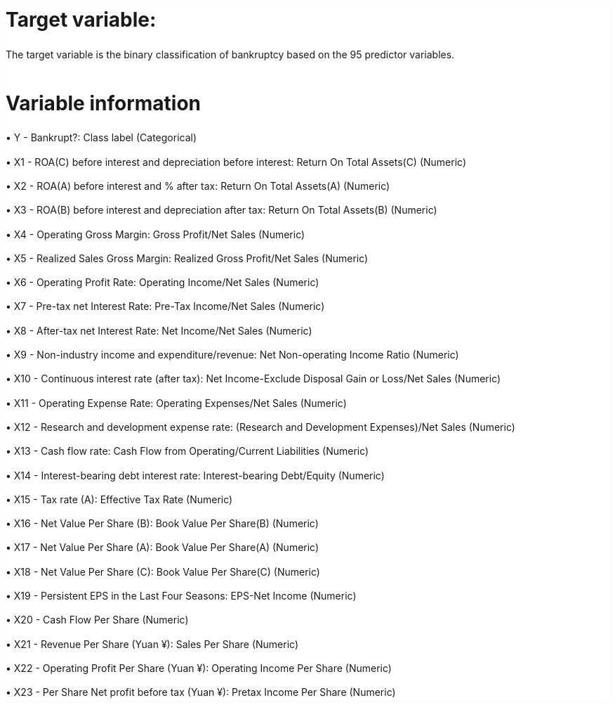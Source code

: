 # Target variable:

The target variable is the binary classification of bankruptcy based on the 95 
predictor variables.

# Variable information

•	Y - Bankrupt?: Class label (Categorical)

•	X1 - ROA(C) before interest and depreciation before interest: Return On 
       Total Assets(C) (Numeric)

•	X2 - ROA(A) before interest and % after tax: Return On Total Assets(A) (Numeric)

•	X3 - ROA(B) before interest and depreciation after tax: Return On Total 
       Assets(B) (Numeric)

•	X4 - Operating Gross Margin: Gross Profit/Net Sales (Numeric)

•	X5 - Realized Sales Gross Margin: Realized Gross Profit/Net Sales (Numeric)

•	X6 - Operating Profit Rate: Operating Income/Net Sales (Numeric)

•	X7 - Pre-tax net Interest Rate: Pre-Tax Income/Net Sales (Numeric)

•	X8 - After-tax net Interest Rate: Net Income/Net Sales (Numeric)

•	X9 - Non-industry income and expenditure/revenue: Net Non-operating Income 
       Ratio (Numeric)

•	X10 - Continuous interest rate (after tax): Net Income-Exclude Disposal Gain 
        or Loss/Net Sales (Numeric)

•	X11 - Operating Expense Rate: Operating Expenses/Net Sales (Numeric)

•	X12 - Research and development expense rate: (Research and Development 
        Expenses)/Net Sales (Numeric)

•	X13 - Cash flow rate: Cash Flow from Operating/Current Liabilities (Numeric)

•	X14 - Interest-bearing debt interest rate: Interest-bearing Debt/Equity (Numeric)

•	X15 - Tax rate (A): Effective Tax Rate (Numeric)

•	X16 - Net Value Per Share (B): Book Value Per Share(B) (Numeric)

•	X17 - Net Value Per Share (A): Book Value Per Share(A) (Numeric)

•	X18 - Net Value Per Share (C): Book Value Per Share(C) (Numeric)

•	X19 - Persistent EPS in the Last Four Seasons: EPS-Net Income (Numeric)

•	X20 - Cash Flow Per Share (Numeric)

•	X21 - Revenue Per Share (Yuan ¥): Sales Per Share (Numeric)

•	X22 - Operating Profit Per Share (Yuan ¥): Operating Income Per Share (Numeric)

•	X23 - Per Share Net profit before tax (Yuan ¥): Pretax Income Per Share (Numeric)
